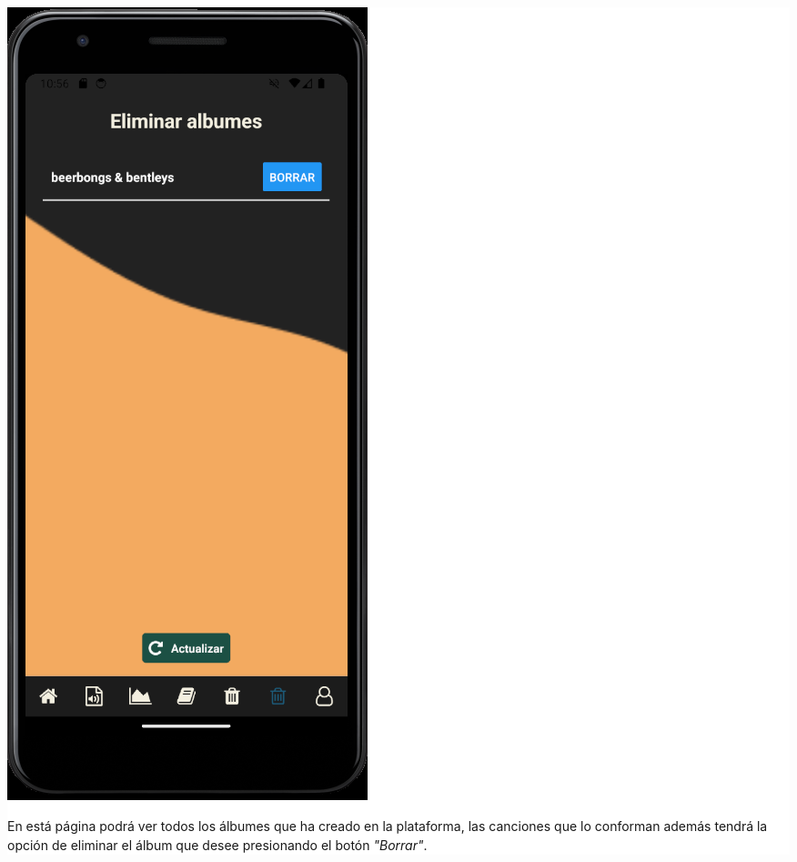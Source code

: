 ![Artist](assets/app-artist-delete-album.png)

En está página podrá ver todos los álbumes que ha creado en la plataforma,
las canciones que lo conforman además tendrá la opción de eliminar
el álbum que desee presionando el botón _"Borrar"_.

